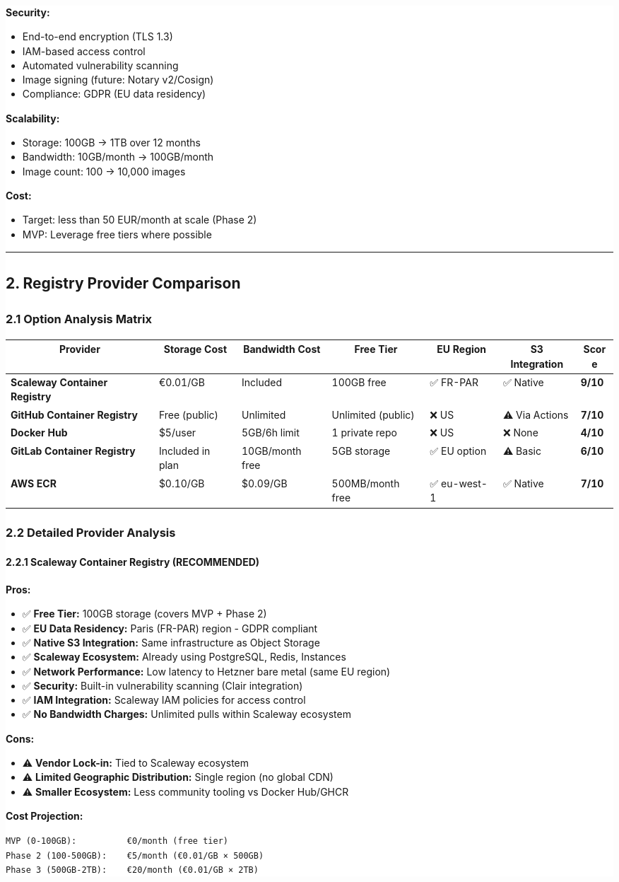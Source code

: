 **Security:**
- End-to-end encryption (TLS 1.3)
- IAM-based access control
- Automated vulnerability scanning
- Image signing (future: Notary v2/Cosign)
- Compliance: GDPR (EU data residency)

**Scalability:**
- Storage: 100GB → 1TB over 12 months
- Bandwidth: 10GB/month → 100GB/month
- Image count: 100 → 10,000 images

**Cost:**
- Target: less than 50 EUR/month at scale (Phase 2)
- MVP: Leverage free tiers where possible

---

## 2. Registry Provider Comparison

### 2.1 Option Analysis Matrix

| Provider | Storage Cost | Bandwidth Cost | Free Tier | EU Region | S3 Integration | Score |
|----------|--------------|----------------|-----------|-----------|----------------|-------|
| **Scaleway Container Registry** | €0.01/GB | Included | 100GB free | ✅ FR-PAR | ✅ Native | **9/10** |
| **GitHub Container Registry** | Free (public) | Unlimited | Unlimited (public) | ❌ US | ⚠️ Via Actions | **7/10** |
| **Docker Hub** | $5/user | 5GB/6h limit | 1 private repo | ❌ US | ❌ None | **4/10** |
| **GitLab Container Registry** | Included in plan | 10GB/month free | 5GB storage | ✅ EU option | ⚠️ Basic | **6/10** |
| **AWS ECR** | $0.10/GB | $0.09/GB | 500MB/month free | ✅ eu-west-1 | ✅ Native | **7/10** |

### 2.2 Detailed Provider Analysis

#### 2.2.1 Scaleway Container Registry (RECOMMENDED)

**Pros:**
- ✅ **Free Tier:** 100GB storage (covers MVP + Phase 2)
- ✅ **EU Data Residency:** Paris (FR-PAR) region - GDPR compliant
- ✅ **Native S3 Integration:** Same infrastructure as Object Storage
- ✅ **Scaleway Ecosystem:** Already using PostgreSQL, Redis, Instances
- ✅ **Network Performance:** Low latency to Hetzner bare metal (same EU region)
- ✅ **Security:** Built-in vulnerability scanning (Clair integration)
- ✅ **IAM Integration:** Scaleway IAM policies for access control
- ✅ **No Bandwidth Charges:** Unlimited pulls within Scaleway ecosystem

**Cons:**
- ⚠️ **Vendor Lock-in:** Tied to Scaleway ecosystem
- ⚠️ **Limited Geographic Distribution:** Single region (no global CDN)
- ⚠️ **Smaller Ecosystem:** Less community tooling vs Docker Hub/GHCR

**Cost Projection:**
```
MVP (0-100GB):          €0/month (free tier)
Phase 2 (100-500GB):    €5/month (€0.01/GB × 500GB)
Phase 3 (500GB-2TB):    €20/month (€0.01/GB × 2TB)
```

